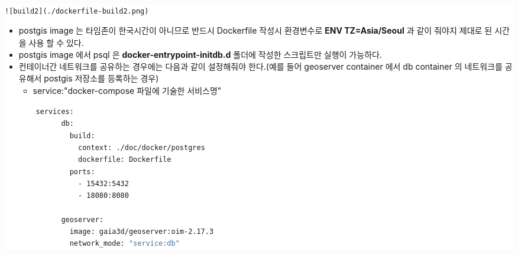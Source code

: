     ![build2](./dockerfile-build2.png)
- postgis image 는 타임존이 한국시간이 아니므로 반드시 Dockerfile 작성시 환경변수로 **ENV TZ=Asia/Seoul** 과 같이 줘야지 제대로 된 시간을 사용 할 수 있다.
- postgis image 에서 psql 은 **docker-entrypoint-initdb.d** 폴더에 작성한 스크립트만 실행이 가능하다.
- 컨테이너간 네트워크를 공유하는 경우에는 다음과 같이 설정해줘야 한다.(예를 들어 geoserver container 에서 db container 의 네트워크를 공유해서 postgis 저장소를 등록하는 경우)
    - service:"docker-compose 파일에 기술한 서비스명"
    ~~~ dockerfile
        services:
              db:
                build:
                  context: ./doc/docker/postgres
                  dockerfile: Dockerfile
                ports:
                  - 15432:5432
                  - 18080:8080

              geoserver:
                image: gaia3d/geoserver:oim-2.17.3
                network_mode: "service:db"
    ~~~



